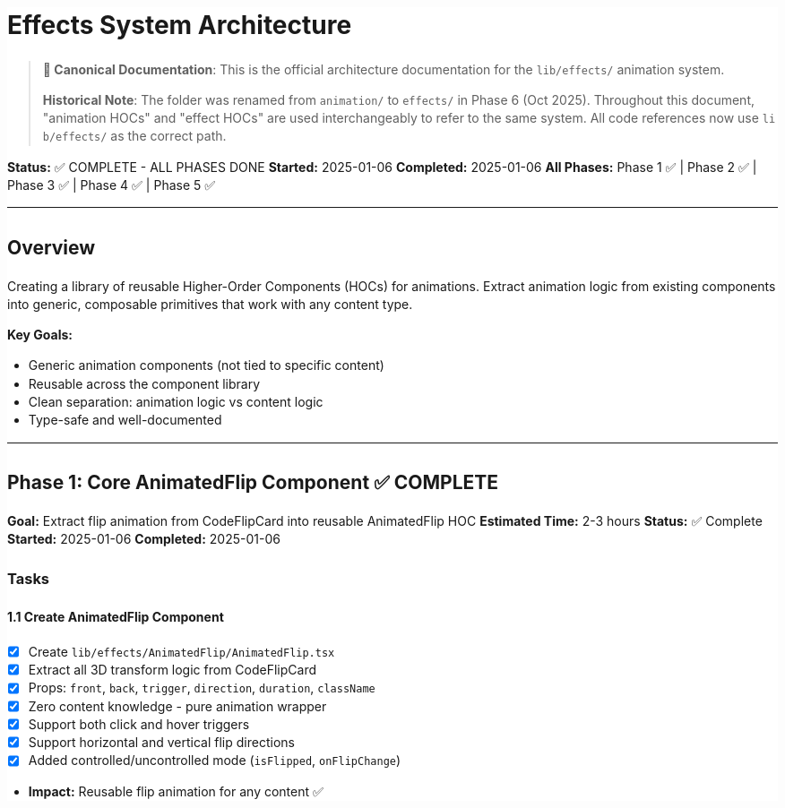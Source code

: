# Effects System Architecture

> **📍 Canonical Documentation**: This is the official architecture documentation for the `lib/effects/` animation system.
>
> **Historical Note**: The folder was renamed from `animation/` to `effects/` in Phase 6 (Oct 2025).
> Throughout this document, "animation HOCs" and "effect HOCs" are used interchangeably to refer to the same system.
> All code references now use `lib/effects/` as the correct path.

**Status:** ✅ COMPLETE - ALL PHASES DONE
**Started:** 2025-01-06
**Completed:** 2025-01-06
**All Phases:** Phase 1 ✅ | Phase 2 ✅ | Phase 3 ✅ | Phase 4 ✅ | Phase 5 ✅

---

## Overview

Creating a library of reusable Higher-Order Components (HOCs) for animations. Extract animation logic from existing components into generic, composable primitives that work with any content type.

**Key Goals:**

- Generic animation components (not tied to specific content)
- Reusable across the component library
- Clean separation: animation logic vs content logic
- Type-safe and well-documented

---

## Phase 1: Core AnimatedFlip Component ✅ COMPLETE

**Goal:** Extract flip animation from CodeFlipCard into reusable AnimatedFlip HOC
**Estimated Time:** 2-3 hours
**Status:** ✅ Complete
**Started:** 2025-01-06
**Completed:** 2025-01-06

### Tasks

#### 1.1 Create AnimatedFlip Component

- [x] Create `lib/effects/AnimatedFlip/AnimatedFlip.tsx`
- [x] Extract all 3D transform logic from CodeFlipCard
- [x] Props: `front`, `back`, `trigger`, `direction`, `duration`, `className`
- [x] Zero content knowledge - pure animation wrapper
- [x] Support both click and hover triggers
- [x] Support horizontal and vertical flip directions
- [x] Added controlled/uncontrolled mode (`isFlipped`, `onFlipChange`)
- **Impact:** Reusable flip animation for any content ✅
